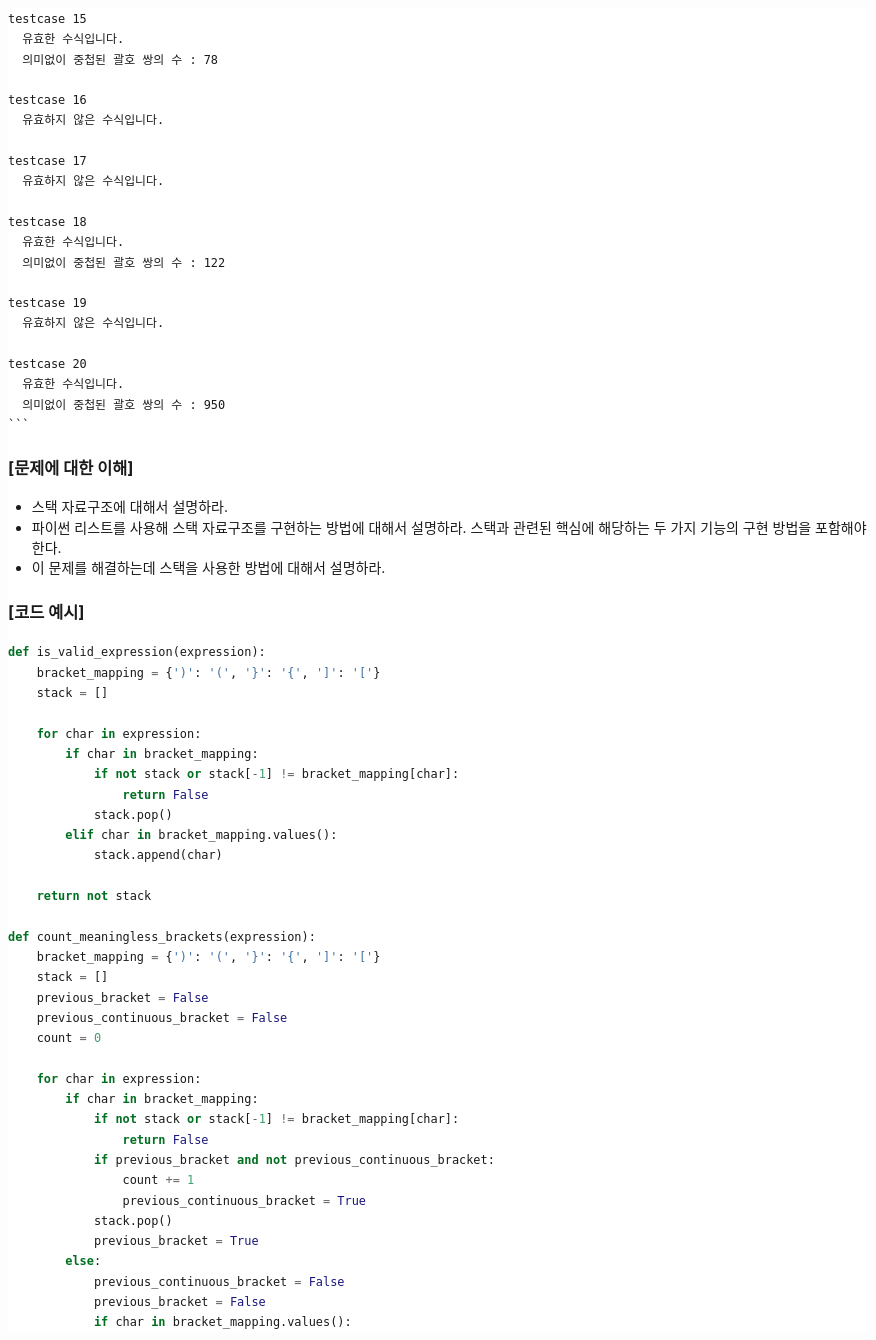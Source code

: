     testcase 15
      유효한 수식입니다.
      의미없이 중첩된 괄호 쌍의 수 : 78
    
    testcase 16
      유효하지 않은 수식입니다.
    
    testcase 17
      유효하지 않은 수식입니다.
    
    testcase 18
      유효한 수식입니다.
      의미없이 중첩된 괄호 쌍의 수 : 122
    
    testcase 19
      유효하지 않은 수식입니다.
    
    testcase 20
      유효한 수식입니다.
      의미없이 중첩된 괄호 쌍의 수 : 950
    ```

    

### [문제에 대한 이해]

- 스택 자료구조에 대해서 설명하라.
- 파이썬 리스트를 사용해 스택 자료구조를 구현하는 방법에 대해서 설명하라. 스택과 관련된 핵심에 해당하는 두 가지 기능의 구현 방법을 포함해야 한다.
- 이 문제를 해결하는데 스택을 사용한 방법에 대해서 설명하라.

### [코드 예시]

```python
def is_valid_expression(expression):
    bracket_mapping = {')': '(', '}': '{', ']': '['}
    stack = []

    for char in expression:
        if char in bracket_mapping:
            if not stack or stack[-1] != bracket_mapping[char]:
                return False
            stack.pop()
        elif char in bracket_mapping.values():
            stack.append(char)

    return not stack

def count_meaningless_brackets(expression):
    bracket_mapping = {')': '(', '}': '{', ']': '['}
    stack = []
    previous_bracket = False
    previous_continuous_bracket = False
    count = 0

    for char in expression:
        if char in bracket_mapping:
            if not stack or stack[-1] != bracket_mapping[char]:
                return False
            if previous_bracket and not previous_continuous_bracket:
                count += 1
                previous_continuous_bracket = True
            stack.pop()
            previous_bracket = True
        else:
            previous_continuous_bracket = False
            previous_bracket = False
            if char in bracket_mapping.values():
```
